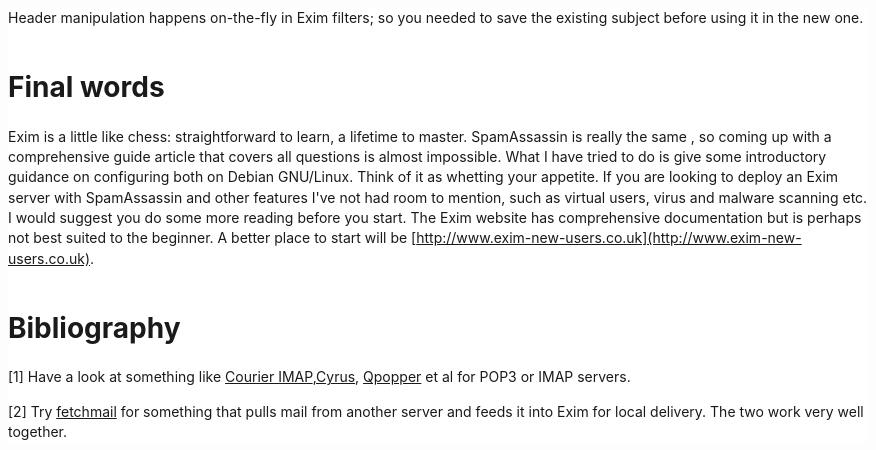 Header manipulation happens on-the-fly in Exim filters; so you needed to save the existing subject before using it in the new one.

# Final words

Exim is a little like chess: straightforward to learn, a lifetime to master. SpamAssassin is really the same , so coming up with a comprehensive guide article that covers all questions is almost impossible. What I have tried to do is give some introductory guidance on configuring both on Debian GNU/Linux. Think of it as whetting your appetite. If you are looking to deploy an Exim server with SpamAssassin and other features I've not had room to mention, such as virtual users, virus and malware scanning etc. I would suggest you do some more reading before you start. The Exim website has comprehensive documentation but is perhaps not best suited to the beginner. A better place to start will be [http://www.exim-new-users.co.uk](http://www.exim-new-users.co.uk).

# Bibliography

[1] Have a look at something like [Courier IMAP](http://www.courier-mta.org/imap/),[Cyrus](http://cyrusimap.web.cmu.edu/), [Qpopper](http://www.eudora.com/products/unsupported/qpopper/index.html) et al for POP3 or IMAP servers.

[2] Try [fetchmail](http://fetchmail.berlios.de/) for something that pulls mail from another server and feeds it into Exim for local delivery. The two work very well together.
